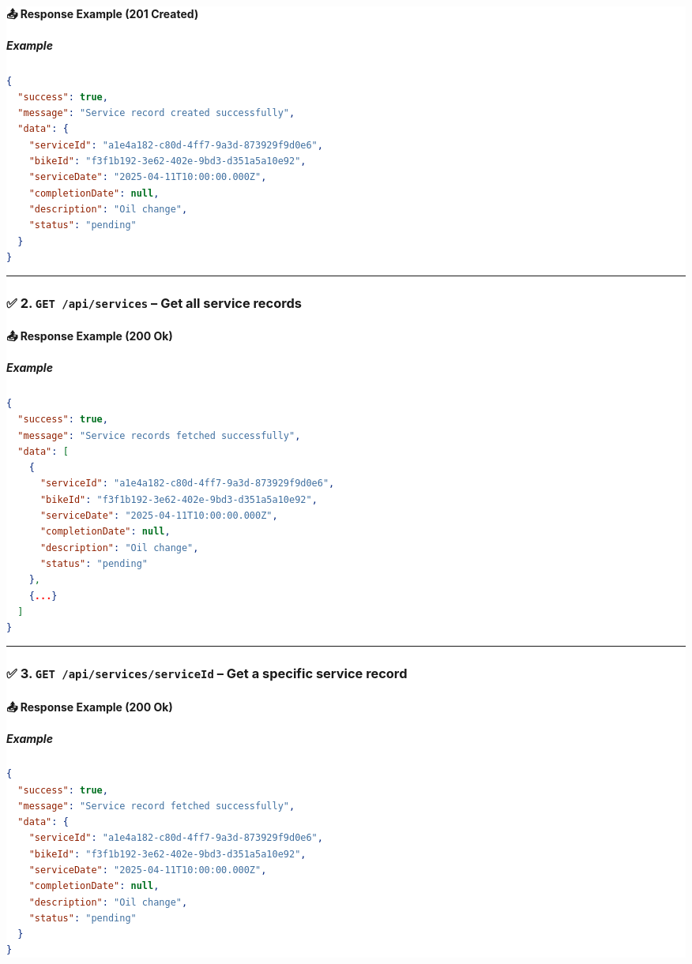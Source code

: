 #### 📤 Response Example (201 Created)
##### Example
```json
{
  "success": true,
  "message": "Service record created successfully",
  "data": {
    "serviceId": "a1e4a182-c80d-4ff7-9a3d-873929f9d0e6",
    "bikeId": "f3f1b192-3e62-402e-9bd3-d351a5a10e92",
    "serviceDate": "2025-04-11T10:00:00.000Z",
    "completionDate": null,
    "description": "Oil change",
    "status": "pending"
  }
}
```

* * *

### ✅ **2\.** **`GET /api/services`** **– Get all service records**

#### 📤 Response Example (200 Ok)
##### Example
```json
{
  "success": true,
  "message": "Service records fetched successfully",
  "data": [
    {
      "serviceId": "a1e4a182-c80d-4ff7-9a3d-873929f9d0e6",
      "bikeId": "f3f1b192-3e62-402e-9bd3-d351a5a10e92",
      "serviceDate": "2025-04-11T10:00:00.000Z",
      "completionDate": null,
      "description": "Oil change",
      "status": "pending"
    },
    {...}
  ]
}
```

* * *

### ✅ **3\.** **`GET /api/services/serviceId`** **– Get a specific service record**

#### 📤 Response Example (200 Ok)
##### Example
```json
{
  "success": true,
  "message": "Service record fetched successfully",
  "data": {
    "serviceId": "a1e4a182-c80d-4ff7-9a3d-873929f9d0e6",
    "bikeId": "f3f1b192-3e62-402e-9bd3-d351a5a10e92",
    "serviceDate": "2025-04-11T10:00:00.000Z",
    "completionDate": null,
    "description": "Oil change",
    "status": "pending"
  }
}
```

